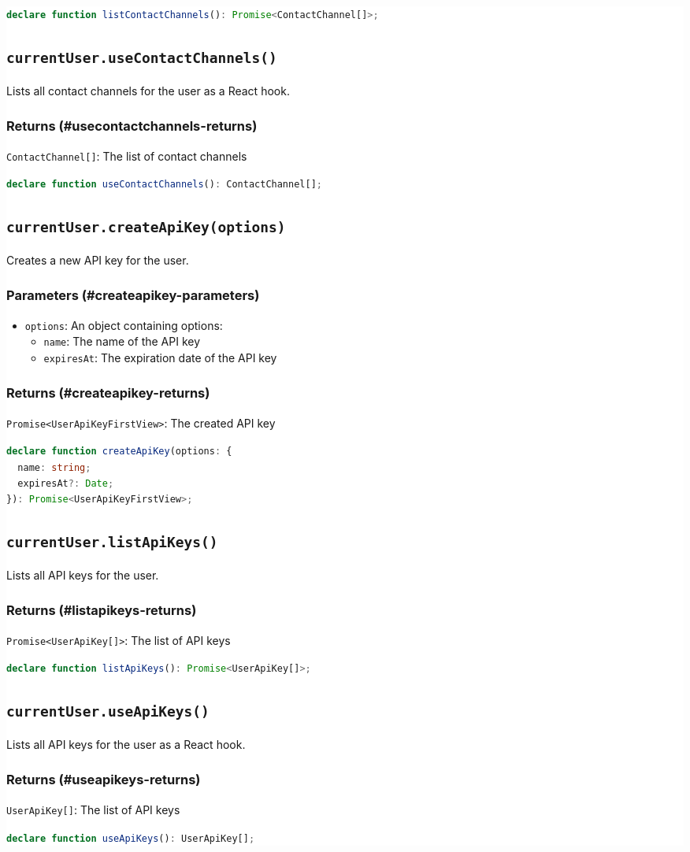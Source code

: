 ```typescript
declare function listContactChannels(): Promise<ContactChannel[]>;
```

## `currentUser.useContactChannels()`

Lists all contact channels for the user as a React hook.

### Returns (#usecontactchannels-returns)

`ContactChannel[]`: The list of contact channels

```typescript
declare function useContactChannels(): ContactChannel[];
```

## `currentUser.createApiKey(options)`

Creates a new API key for the user.

### Parameters (#createapikey-parameters)

- `options`: An object containing options:
  - `name`: The name of the API key
  - `expiresAt`: The expiration date of the API key

### Returns (#createapikey-returns)

`Promise<UserApiKeyFirstView>`: The created API key

```typescript
declare function createApiKey(options: {
  name: string;
  expiresAt?: Date;
}): Promise<UserApiKeyFirstView>;
```

## `currentUser.listApiKeys()`

Lists all API keys for the user.

### Returns (#listapikeys-returns)

`Promise<UserApiKey[]>`: The list of API keys

```typescript
declare function listApiKeys(): Promise<UserApiKey[]>;
```

## `currentUser.useApiKeys()`

Lists all API keys for the user as a React hook.

### Returns (#useapikeys-returns)

`UserApiKey[]`: The list of API keys

```typescript
declare function useApiKeys(): UserApiKey[];
```
